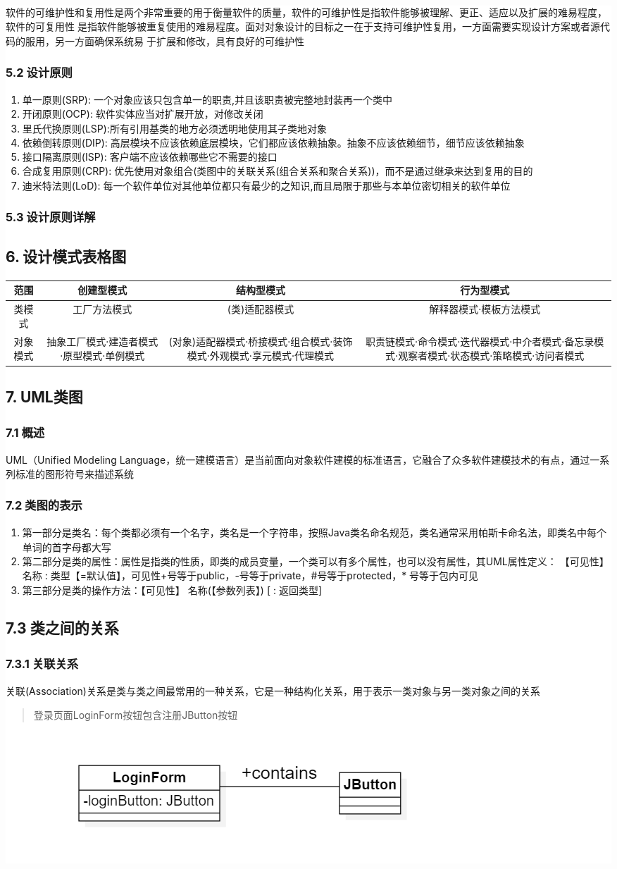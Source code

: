 软件的可维护性和复用性是两个非常重要的用于衡量软件的质量，软件的可维护性是指软件能够被理解、更正、适应以及扩展的难易程度，软件的可复用性
是指软件能够被重复使用的难易程度。面对对象设计的目标之一在于支持可维护性复用，一方面需要实现设计方案或者源代码的服用，另一方面确保系统易 于扩展和修改，具有良好的可维护性

### 5.2 设计原则

1. 单一原则(SRP): 一个对象应该只包含单一的职责,并且该职责被完整地封装再一个类中
2. 开闭原则(OCP): 软件实体应当对扩展开放，对修改关闭
3. 里氏代换原则(LSP):所有引用基类的地方必须透明地使用其子类地对象
4. 依赖倒转原则(DIP): 高层模块不应该依赖底层模块，它们都应该依赖抽象。抽象不应该依赖细节，细节应该依赖抽象
5. 接口隔离原则(ISP): 客户端不应该依赖哪些它不需要的接口
6. 合成复用原则(CRP): 优先使用对象组合(类图中的关联关系(组合关系和聚合关系))，而不是通过继承来达到复用的目的
7. 迪米特法则(LoD): 每一个软件单位对其他单位都只有最少的之知识,而且局限于那些与本单位密切相关的软件单位

### 5.3 设计原则详解

## 6. 设计模式表格图

|  范围  |  创建型模式   |  结构型模式  |  行为型模式  |
|:----:|:------:|:------:|:-----:|
|  类模式  |  工厂方法模式  |   (类)适配器模式   |  解释器模式·模板方法模式   |
|  对象模式  | 抽象工厂模式·建造者模式·原型模式·单例模式  |   (对象)适配器模式·桥接模式·组合模式·装饰模式·外观模式·享元模式·代理模式   |   职责链模式·命令模式·迭代器模式·中介者模式·备忘录模式·观察者模式·状态模式·策略模式·访问者模式   |

## 7. UML类图

### 7.1 概述

UML（Unified Modeling Language，统一建模语言）是当前面向对象软件建模的标准语言，它融合了众多软件建模技术的有点，通过一系列标准的图形符号来描述系统

### 7.2 类图的表示

1. 第一部分是类名：每个类都必须有一个名字，类名是一个字符串，按照Java类名命名规范，类名通常采用帕斯卡命名法，即类名中每个单词的首字母都大写
2. 第二部分是类的属性：属性是指类的性质，即类的成员变量，一个类可以有多个属性，也可以没有属性，其UML属性定义： 【可见性】 名称 : 类型【=默认值】，可见性+号等于public，-号等于private，#号等于protected，*
   号等于包内可见
3. 第三部分是类的操作方法：【可见性】 名称(【参数列表】)  [ : 返回类型]

## 7.3 类之间的关系

### 7.3.1 关联关系

关联(Association)关系是类与类之间最常用的一种关系，它是一种结构化关系，用于表示一类对象与另一类对象之间的关系
> 登录页面LoginForm按钮包含注册JButton按钮

![img.png](img/Assciation.png)
